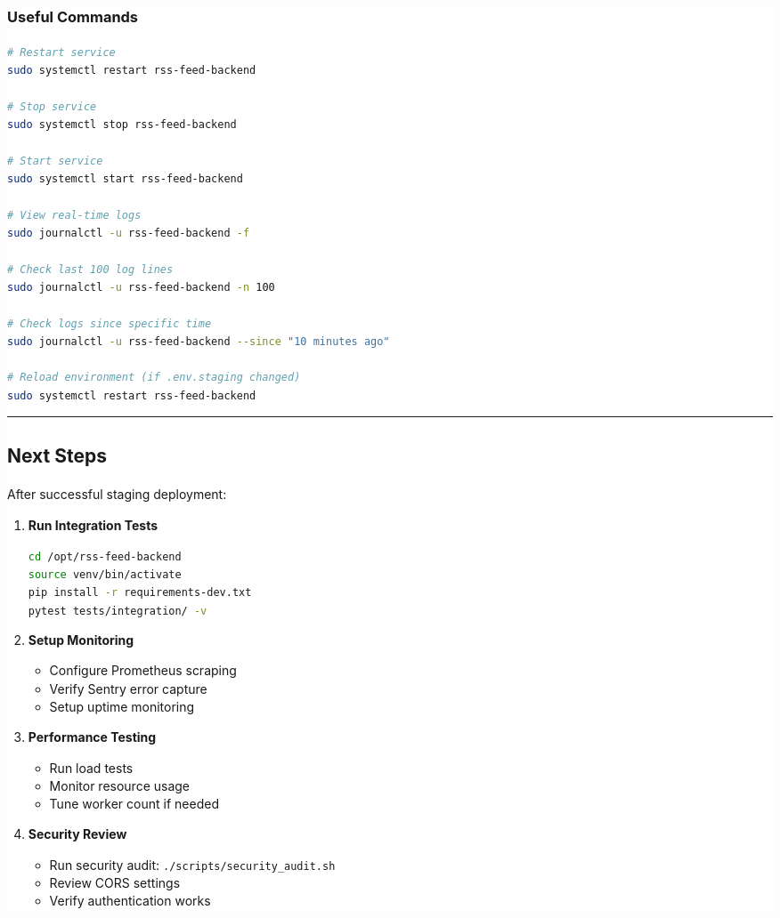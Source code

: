 ### Useful Commands

```bash
# Restart service
sudo systemctl restart rss-feed-backend

# Stop service
sudo systemctl stop rss-feed-backend

# Start service
sudo systemctl start rss-feed-backend

# View real-time logs
sudo journalctl -u rss-feed-backend -f

# Check last 100 log lines
sudo journalctl -u rss-feed-backend -n 100

# Check logs since specific time
sudo journalctl -u rss-feed-backend --since "10 minutes ago"

# Reload environment (if .env.staging changed)
sudo systemctl restart rss-feed-backend
```

---

## Next Steps

After successful staging deployment:

1. **Run Integration Tests**
   ```bash
   cd /opt/rss-feed-backend
   source venv/bin/activate
   pip install -r requirements-dev.txt
   pytest tests/integration/ -v
   ```

2. **Setup Monitoring**
   - Configure Prometheus scraping
   - Verify Sentry error capture
   - Setup uptime monitoring

3. **Performance Testing**
   - Run load tests
   - Monitor resource usage
   - Tune worker count if needed

4. **Security Review**
   - Run security audit: `./scripts/security_audit.sh`
   - Review CORS settings
   - Verify authentication works
